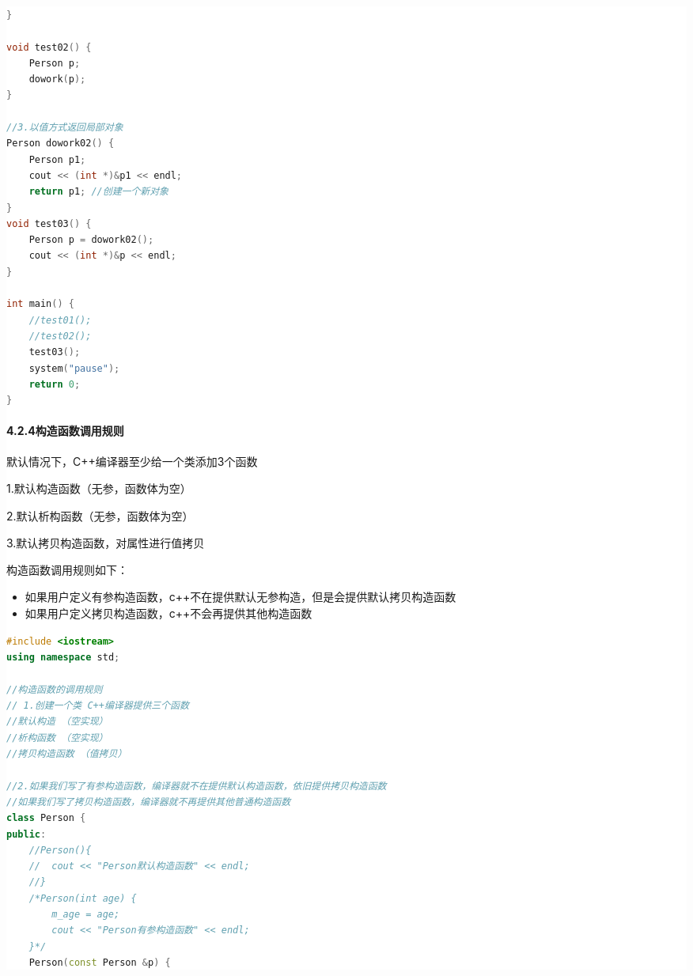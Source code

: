 ```c++
}

void test02() {
	Person p;
	dowork(p);
}

//3.以值方式返回局部对象
Person dowork02() {
	Person p1;
	cout << (int *)&p1 << endl;
	return p1; //创建一个新对象
}
void test03() {
	Person p = dowork02();
	cout << (int *)&p << endl;
}

int main() {
	//test01();
	//test02();
	test03();
	system("pause");
	return 0;
}
```



#### 4.2.4构造函数调用规则

默认情况下，C++编译器至少给一个类添加3个函数

1.默认构造函数（无参，函数体为空）

2.默认析构函数（无参，函数体为空）

3.默认拷贝构造函数，对属性进行值拷贝



构造函数调用规则如下：

- 如果用户定义有参构造函数，c++不在提供默认无参构造，但是会提供默认拷贝构造函数
- 如果用户定义拷贝构造函数，c++不会再提供其他构造函数

```c++
#include <iostream>
using namespace std;

//构造函数的调用规则
// 1.创建一个类 C++编译器提供三个函数
//默认构造 （空实现）
//析构函数 （空实现）
//拷贝构造函数 （值拷贝）

//2.如果我们写了有参构造函数，编译器就不在提供默认构造函数，依旧提供拷贝构造函数
//如果我们写了拷贝构造函数，编译器就不再提供其他普通构造函数
class Person {
public:
	//Person(){
	//	cout << "Person默认构造函数" << endl;
	//}
	/*Person(int age) {
		m_age = age;
		cout << "Person有参构造函数" << endl;
	}*/
	Person(const Person &p) {
```